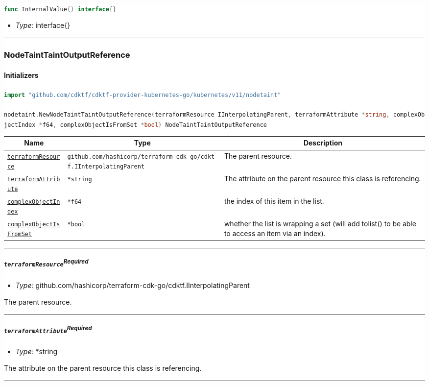 ```go
func InternalValue() interface{}
```

- *Type:* interface{}

---


### NodeTaintTaintOutputReference <a name="NodeTaintTaintOutputReference" id="@cdktf/provider-kubernetes.nodeTaint.NodeTaintTaintOutputReference"></a>

#### Initializers <a name="Initializers" id="@cdktf/provider-kubernetes.nodeTaint.NodeTaintTaintOutputReference.Initializer"></a>

```go
import "github.com/cdktf/cdktf-provider-kubernetes-go/kubernetes/v11/nodetaint"

nodetaint.NewNodeTaintTaintOutputReference(terraformResource IInterpolatingParent, terraformAttribute *string, complexObjectIndex *f64, complexObjectIsFromSet *bool) NodeTaintTaintOutputReference
```

| **Name** | **Type** | **Description** |
| --- | --- | --- |
| <code><a href="#@cdktf/provider-kubernetes.nodeTaint.NodeTaintTaintOutputReference.Initializer.parameter.terraformResource">terraformResource</a></code> | <code>github.com/hashicorp/terraform-cdk-go/cdktf.IInterpolatingParent</code> | The parent resource. |
| <code><a href="#@cdktf/provider-kubernetes.nodeTaint.NodeTaintTaintOutputReference.Initializer.parameter.terraformAttribute">terraformAttribute</a></code> | <code>*string</code> | The attribute on the parent resource this class is referencing. |
| <code><a href="#@cdktf/provider-kubernetes.nodeTaint.NodeTaintTaintOutputReference.Initializer.parameter.complexObjectIndex">complexObjectIndex</a></code> | <code>*f64</code> | the index of this item in the list. |
| <code><a href="#@cdktf/provider-kubernetes.nodeTaint.NodeTaintTaintOutputReference.Initializer.parameter.complexObjectIsFromSet">complexObjectIsFromSet</a></code> | <code>*bool</code> | whether the list is wrapping a set (will add tolist() to be able to access an item via an index). |

---

##### `terraformResource`<sup>Required</sup> <a name="terraformResource" id="@cdktf/provider-kubernetes.nodeTaint.NodeTaintTaintOutputReference.Initializer.parameter.terraformResource"></a>

- *Type:* github.com/hashicorp/terraform-cdk-go/cdktf.IInterpolatingParent

The parent resource.

---

##### `terraformAttribute`<sup>Required</sup> <a name="terraformAttribute" id="@cdktf/provider-kubernetes.nodeTaint.NodeTaintTaintOutputReference.Initializer.parameter.terraformAttribute"></a>

- *Type:* *string

The attribute on the parent resource this class is referencing.

---
